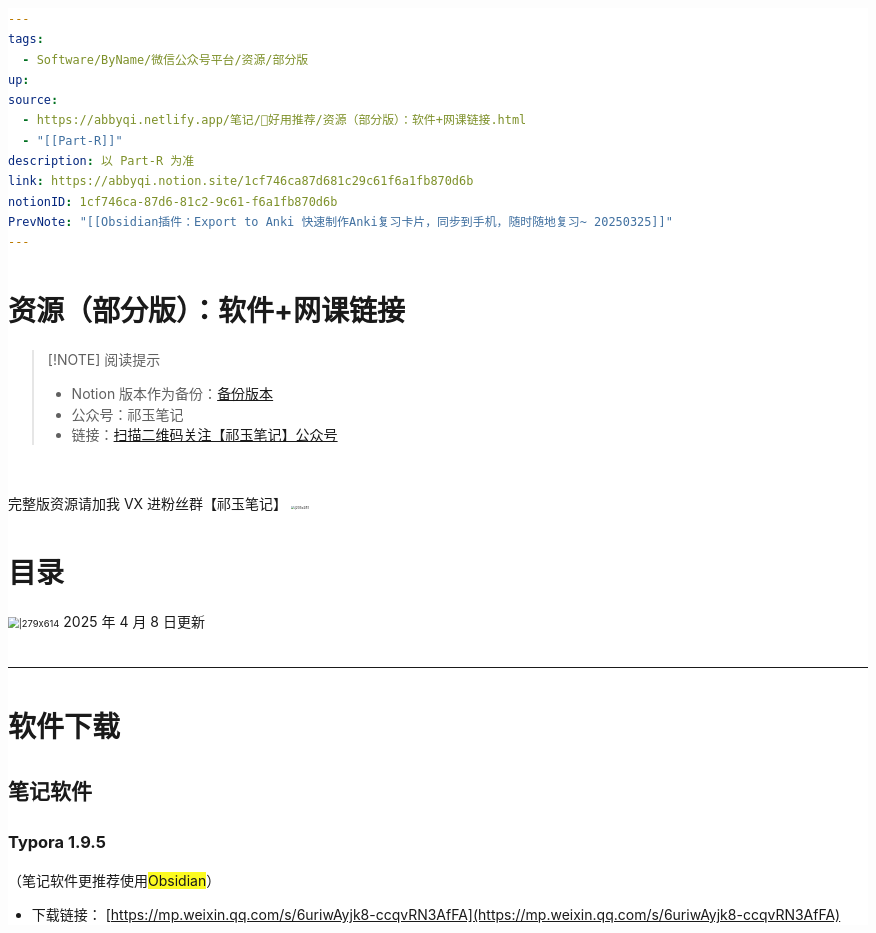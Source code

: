 ```yaml
---
tags:
  - Software/ByName/微信公众号平台/资源/部分版
up: 
source:
  - https://abbyqi.netlify.app/笔记/📱好用推荐/资源（部分版）：软件+网课链接.html
  - "[[Part-R]]"
description: 以 Part-R 为准
link: https://abbyqi.notion.site/1cf746ca87d681c29c61f6a1fb870d6b
notionID: 1cf746ca-87d6-81c2-9c61-f6a1fb870d6b
PrevNote: "[[Obsidian插件：Export to Anki 快速制作Anki复习卡片，同步到手机，随时随地复习~ 20250325]]"
---
```


# 资源（部分版）：软件+网课链接

> [!NOTE] 阅读提示
>
> -   Notion 版本作为备份：[备份版本](https://abbyqi.notion.site/1cf746ca87d681c29c61f6a1fb870d6b?pvs=4)
> -   公众号：祁玉笔记
> -   链接：[扫描二维码关注【祁玉笔记】公众号](https://abbyqi.netlify.app/%E7%AC%94%E8%AE%B0/)

<br/>

完整版资源请加我 VX 进粉丝群【祁玉笔记】
<img src="https://imgs-1302581161.cos.ap-guangzhou.myqcloud.com/ob/20250408161108179.webp" alt="|205x281" style="zoom: 23%;" >
<br/>

# 目录

<img src="https://imgs-1302581161.cos.ap-guangzhou.myqcloud.com/ob/20250408154208634.webp" alt="|279x614" style="zoom: 67%;" />
2025 年 4 月 8 日更新

<br/>

<br/>

---

# 软件下载

## 笔记软件

### Typora 1.9.5

（笔记软件更推荐使用<span style="background:#fcfb21">Obsidian</span>）

- 下载链接：
    [https://mp.weixin.qq.com/s/6uriwAyjk8-ccqvRN3AfFA](https://mp.weixin.qq.com/s/6uriwAyjk8-ccqvRN3AfFA)
